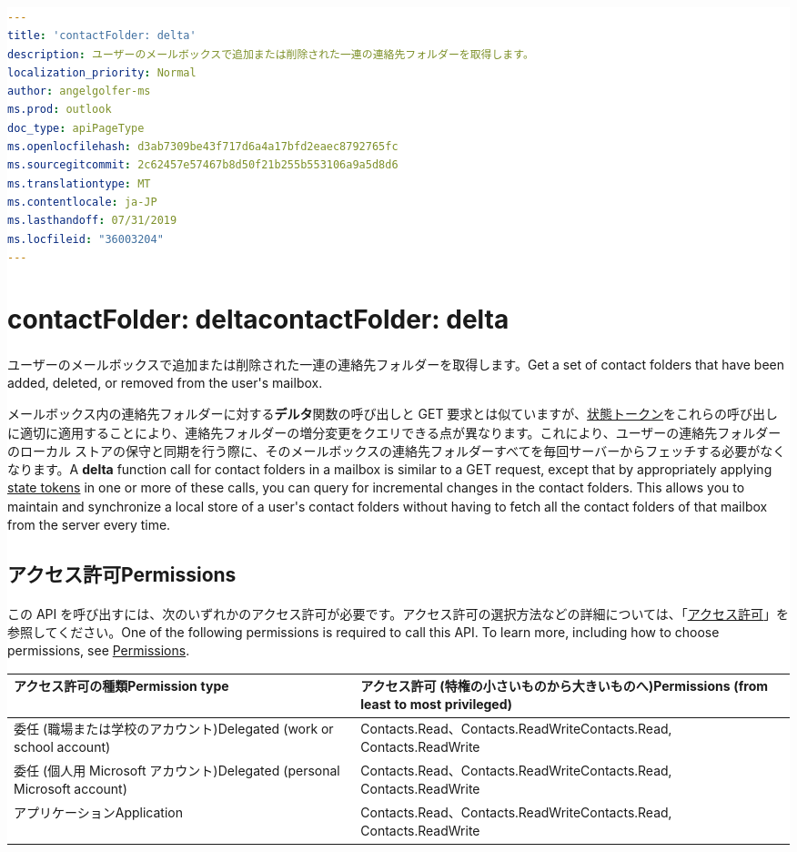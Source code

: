 ```yaml
---
title: 'contactFolder: delta'
description: ユーザーのメールボックスで追加または削除された一連の連絡先フォルダーを取得します。
localization_priority: Normal
author: angelgolfer-ms
ms.prod: outlook
doc_type: apiPageType
ms.openlocfilehash: d3ab7309be43f717d6a4a17bfd2eaec8792765fc
ms.sourcegitcommit: 2c62457e57467b8d50f21b255b553106a9a5d8d6
ms.translationtype: MT
ms.contentlocale: ja-JP
ms.lasthandoff: 07/31/2019
ms.locfileid: "36003204"
---
```

# <a name="contactfolder-delta"></a><span data-ttu-id="9c7a0-103">contactFolder: delta</span><span class="sxs-lookup"><span data-stu-id="9c7a0-103">contactFolder: delta</span></span>

<span data-ttu-id="9c7a0-104">ユーザーのメールボックスで追加または削除された一連の連絡先フォルダーを取得します。</span><span class="sxs-lookup"><span data-stu-id="9c7a0-104">Get a set of contact folders that have been added, deleted, or removed from the user's mailbox.</span></span>

<span data-ttu-id="9c7a0-p101">メールボックス内の連絡先フォルダーに対する**デルタ**関数の呼び出しと GET 要求とは似ていますが、[状態トークン](/graph/delta-query-overview)をこれらの呼び出しに適切に適用することにより、連絡先フォルダーの増分変更をクエリできる点が異なります。これにより、ユーザーの連絡先フォルダーのローカル ストアの保守と同期を行う際に、そのメールボックスの連絡先フォルダーすべてを毎回サーバーからフェッチする必要がなくなります。</span><span class="sxs-lookup"><span data-stu-id="9c7a0-p101">A **delta** function call for contact folders in a mailbox is similar to a GET request, except that by appropriately applying [state tokens](/graph/delta-query-overview) in one or more of these calls, you can query for incremental changes in the contact folders. This allows you to maintain and synchronize a local store of a user's contact folders without having to fetch all the contact folders of that mailbox from the server every time.</span></span>

## <a name="permissions"></a><span data-ttu-id="9c7a0-107">アクセス許可</span><span class="sxs-lookup"><span data-stu-id="9c7a0-107">Permissions</span></span>
<span data-ttu-id="9c7a0-p102">この API を呼び出すには、次のいずれかのアクセス許可が必要です。アクセス許可の選択方法などの詳細については、「[アクセス許可](/graph/permissions-reference)」を参照してください。</span><span class="sxs-lookup"><span data-stu-id="9c7a0-p102">One of the following permissions is required to call this API. To learn more, including how to choose permissions, see [Permissions](/graph/permissions-reference).</span></span>


|<span data-ttu-id="9c7a0-110">アクセス許可の種類</span><span class="sxs-lookup"><span data-stu-id="9c7a0-110">Permission type</span></span>      | <span data-ttu-id="9c7a0-111">アクセス許可 (特権の小さいものから大きいものへ)</span><span class="sxs-lookup"><span data-stu-id="9c7a0-111">Permissions (from least to most privileged)</span></span>              |
|:--------------------|:---------------------------------------------------------|
|<span data-ttu-id="9c7a0-112">委任 (職場または学校のアカウント)</span><span class="sxs-lookup"><span data-stu-id="9c7a0-112">Delegated (work or school account)</span></span> | <span data-ttu-id="9c7a0-113">Contacts.Read、Contacts.ReadWrite</span><span class="sxs-lookup"><span data-stu-id="9c7a0-113">Contacts.Read, Contacts.ReadWrite</span></span>    |
|<span data-ttu-id="9c7a0-114">委任 (個人用 Microsoft アカウント)</span><span class="sxs-lookup"><span data-stu-id="9c7a0-114">Delegated (personal Microsoft account)</span></span> | <span data-ttu-id="9c7a0-115">Contacts.Read、Contacts.ReadWrite</span><span class="sxs-lookup"><span data-stu-id="9c7a0-115">Contacts.Read, Contacts.ReadWrite</span></span>    |
|<span data-ttu-id="9c7a0-116">アプリケーション</span><span class="sxs-lookup"><span data-stu-id="9c7a0-116">Application</span></span> | <span data-ttu-id="9c7a0-117">Contacts.Read、Contacts.ReadWrite</span><span class="sxs-lookup"><span data-stu-id="9c7a0-117">Contacts.Read, Contacts.ReadWrite</span></span> |
